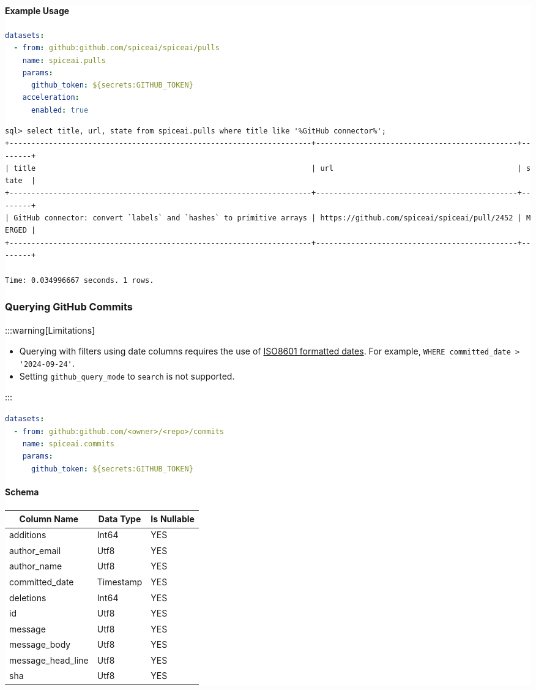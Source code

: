 #### Example Usage

```yaml
datasets:
  - from: github:github.com/spiceai/spiceai/pulls
    name: spiceai.pulls
    params:
      github_token: ${secrets:GITHUB_TOKEN}
    acceleration:
      enabled: true
```

```console
sql> select title, url, state from spiceai.pulls where title like '%GitHub connector%';
+---------------------------------------------------------------------+----------------------------------------------+--------+
| title                                                               | url                                          | state  |
+---------------------------------------------------------------------+----------------------------------------------+--------+
| GitHub connector: convert `labels` and `hashes` to primitive arrays | https://github.com/spiceai/spiceai/pull/2452 | MERGED |
+---------------------------------------------------------------------+----------------------------------------------+--------+

Time: 0.034996667 seconds. 1 rows.
```

### Querying GitHub Commits

:::warning[Limitations]

- Querying with filters using date columns requires the use of [ISO8601 formatted dates](https://www.iso.org/iso-8601-date-and-time-format.html). For example, `WHERE committed_date > '2024-09-24'`.
- Setting `github_query_mode` to `search` is not supported.

:::

```yaml
datasets:
  - from: github:github.com/<owner>/<repo>/commits
    name: spiceai.commits
    params:
      github_token: ${secrets:GITHUB_TOKEN}
```

#### Schema

| Column Name       | Data Type | Is Nullable |
| ----------------- | --------- | ----------- |
| additions         | Int64     | YES         |
| author_email      | Utf8      | YES         |
| author_name       | Utf8      | YES         |
| committed_date    | Timestamp | YES         |
| deletions         | Int64     | YES         |
| id                | Utf8      | YES         |
| message           | Utf8      | YES         |
| message_body      | Utf8      | YES         |
| message_head_line | Utf8      | YES         |
| sha               | Utf8      | YES         |
